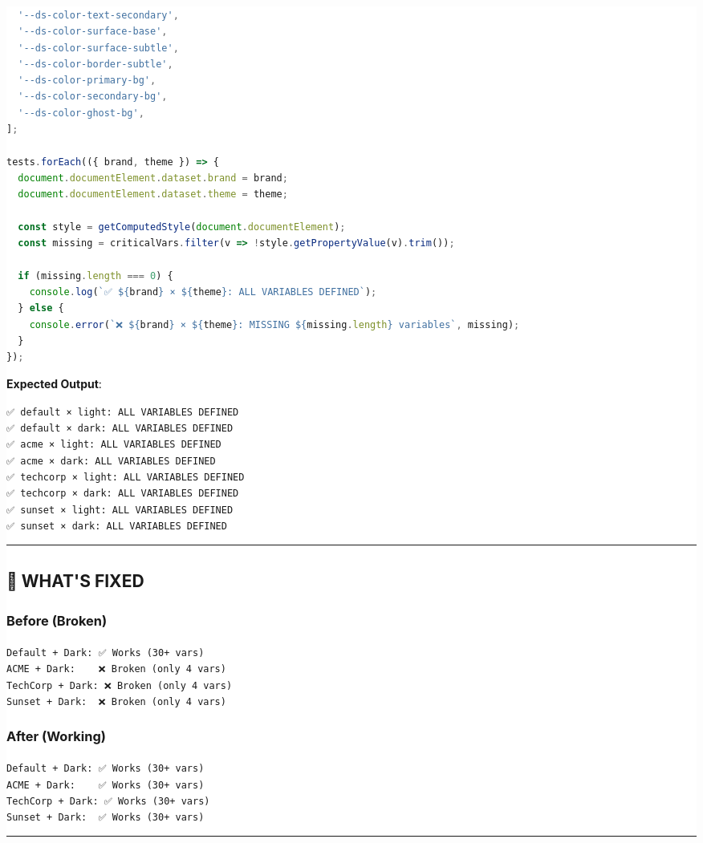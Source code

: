 ```javascript
  '--ds-color-text-secondary',
  '--ds-color-surface-base',
  '--ds-color-surface-subtle',
  '--ds-color-border-subtle',
  '--ds-color-primary-bg',
  '--ds-color-secondary-bg',
  '--ds-color-ghost-bg',
];

tests.forEach(({ brand, theme }) => {
  document.documentElement.dataset.brand = brand;
  document.documentElement.dataset.theme = theme;
  
  const style = getComputedStyle(document.documentElement);
  const missing = criticalVars.filter(v => !style.getPropertyValue(v).trim());
  
  if (missing.length === 0) {
    console.log(`✅ ${brand} × ${theme}: ALL VARIABLES DEFINED`);
  } else {
    console.error(`❌ ${brand} × ${theme}: MISSING ${missing.length} variables`, missing);
  }
});
```

**Expected Output**:
```
✅ default × light: ALL VARIABLES DEFINED
✅ default × dark: ALL VARIABLES DEFINED
✅ acme × light: ALL VARIABLES DEFINED
✅ acme × dark: ALL VARIABLES DEFINED
✅ techcorp × light: ALL VARIABLES DEFINED
✅ techcorp × dark: ALL VARIABLES DEFINED
✅ sunset × light: ALL VARIABLES DEFINED
✅ sunset × dark: ALL VARIABLES DEFINED
```

---

## 🎨 WHAT'S FIXED

### Before (Broken)
```
Default + Dark: ✅ Works (30+ vars)
ACME + Dark:    ❌ Broken (only 4 vars)
TechCorp + Dark: ❌ Broken (only 4 vars)
Sunset + Dark:  ❌ Broken (only 4 vars)
```

### After (Working)
```
Default + Dark: ✅ Works (30+ vars)
ACME + Dark:    ✅ Works (30+ vars)
TechCorp + Dark: ✅ Works (30+ vars)
Sunset + Dark:  ✅ Works (30+ vars)
```

---